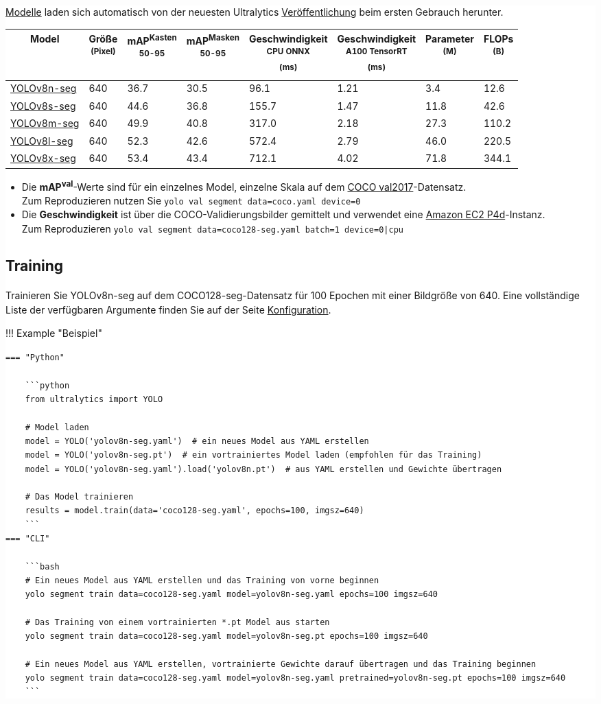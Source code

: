 [Modelle](https://github.com/ultralytics/ultralytics/tree/main/ultralytics/cfg/models) laden sich automatisch von der neuesten Ultralytics [Veröffentlichung](https://github.com/ultralytics/assets/releases) beim ersten Gebrauch herunter.

| Model                                                                                       | Größe<br><sup>(Pixel) | mAP<sup>Kasten<br>50-95 | mAP<sup>Masken<br>50-95 | Geschwindigkeit<br><sup>CPU ONNX<br>(ms) | Geschwindigkeit<br><sup>A100 TensorRT<br>(ms) | Parameter<br><sup>(M) | FLOPs<br><sup>(B) |
| -------------------------------------------------------------------------------------------- | --------------------- | ----------------------- | ----------------------- | ---------------------------------------- | --------------------------------------------- | --------------------- | ----------------- |
| [YOLOv8n-seg](https://github.com/ultralytics/assets/releases/download/v0.0.0/yolov8n-seg.pt) | 640                   | 36.7                    | 30.5                    | 96.1                                     | 1.21                                          | 3.4                   | 12.6              |
| [YOLOv8s-seg](https://github.com/ultralytics/assets/releases/download/v0.0.0/yolov8s-seg.pt) | 640                   | 44.6                    | 36.8                    | 155.7                                    | 1.47                                          | 11.8                  | 42.6              |
| [YOLOv8m-seg](https://github.com/ultralytics/assets/releases/download/v0.0.0/yolov8m-seg.pt) | 640                   | 49.9                    | 40.8                    | 317.0                                    | 2.18                                          | 27.3                  | 110.2             |
| [YOLOv8l-seg](https://github.com/ultralytics/assets/releases/download/v0.0.0/yolov8l-seg.pt) | 640                   | 52.3                    | 42.6                    | 572.4                                    | 2.79                                          | 46.0                  | 220.5             |
| [YOLOv8x-seg](https://github.com/ultralytics/assets/releases/download/v0.0.0/yolov8x-seg.pt) | 640                   | 53.4                    | 43.4                    | 712.1                                    | 4.02                                          | 71.8                  | 344.1             |

- Die **mAP<sup>val</sup>**-Werte sind für ein einzelnes Model, einzelne Skala auf dem [COCO val2017](http://cocodataset.org)-Datensatz. <br>Zum Reproduzieren nutzen Sie `yolo val segment data=coco.yaml device=0`
- Die **Geschwindigkeit** ist über die COCO-Validierungsbilder gemittelt und verwendet eine [Amazon EC2 P4d](https://aws.amazon.com/ec2/instance-types/p4/)-Instanz. <br>Zum Reproduzieren `yolo val segment data=coco128-seg.yaml batch=1 device=0|cpu`

## Training

Trainieren Sie YOLOv8n-seg auf dem COCO128-seg-Datensatz für 100 Epochen mit einer Bildgröße von 640. Eine vollständige Liste der verfügbaren Argumente finden Sie auf der Seite [Konfiguration](/../usage/cfg.md).

!!! Example "Beispiel"

````
=== "Python"

    ```python
    from ultralytics import YOLO

    # Model laden
    model = YOLO('yolov8n-seg.yaml')  # ein neues Model aus YAML erstellen
    model = YOLO('yolov8n-seg.pt')  # ein vortrainiertes Model laden (empfohlen für das Training)
    model = YOLO('yolov8n-seg.yaml').load('yolov8n.pt')  # aus YAML erstellen und Gewichte übertragen

    # Das Model trainieren
    results = model.train(data='coco128-seg.yaml', epochs=100, imgsz=640)
    ```
=== "CLI"

    ```bash
    # Ein neues Model aus YAML erstellen und das Training von vorne beginnen
    yolo segment train data=coco128-seg.yaml model=yolov8n-seg.yaml epochs=100 imgsz=640

    # Das Training von einem vortrainierten *.pt Model aus starten
    yolo segment train data=coco128-seg.yaml model=yolov8n-seg.pt epochs=100 imgsz=640

    # Ein neues Model aus YAML erstellen, vortrainierte Gewichte darauf übertragen und das Training beginnen
    yolo segment train data=coco128-seg.yaml model=yolov8n-seg.yaml pretrained=yolov8n-seg.pt epochs=100 imgsz=640
    ```
````
